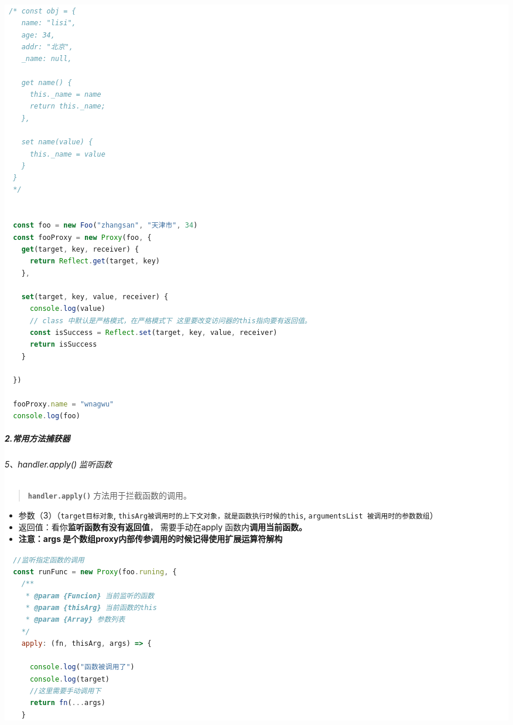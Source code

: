 ~~~js
 /* const obj = {
    name: "lisi",
    age: 34,
    addr: "北京",
    _name: null,

    get name() {
      this._name = name
      return this._name;
    },

    set name(value) {
      this._name = value
    }
  }
  */


  const foo = new Foo("zhangsan", "天津市", 34)
  const fooProxy = new Proxy(foo, {
    get(target, key, receiver) {
      return Reflect.get(target, key)
    },

    set(target, key, value, receiver) {
      console.log(value)
      // class 中默认是严格模式，在严格模式下 这里要改变访问器的this指向要有返回值。
      const isSuccess = Reflect.set(target, key, value, receiver)
      return isSuccess
    }

  })

  fooProxy.name = "wnagwu"
  console.log(foo)
~~~







##### 2.常用方法捕获器

###### 5、handler.apply() 监听函数

> **`handler.apply()`** 方法用于拦截函数的调用。

- 参数（3）（`target目标对象`, `thisArg被调用时的上下文对象，就是函数执行时候的this`,   `argumentsList 被调用时的参数数组`）
- 返回值：看你**监听函数有没有返回值**， 需要手动在apply 函数内**调用当前函数。**
- **注意：args 是个数组proxy内部传参调用的时候记得使用扩展运算符解构**

~~~js
  //监听指定函数的调用
  const runFunc = new Proxy(foo.runing, {
    /**
     * @param {Funcion} 当前监听的函数
     * @param {thisArg} 当前函数的this
     * @param {Array} 参数列表
    */
    apply: (fn, thisArg, args) => {
      
      console.log("函数被调用了")
      console.log(target)
      //这里需要手动调用下
      return fn(...args)
    }
~~~